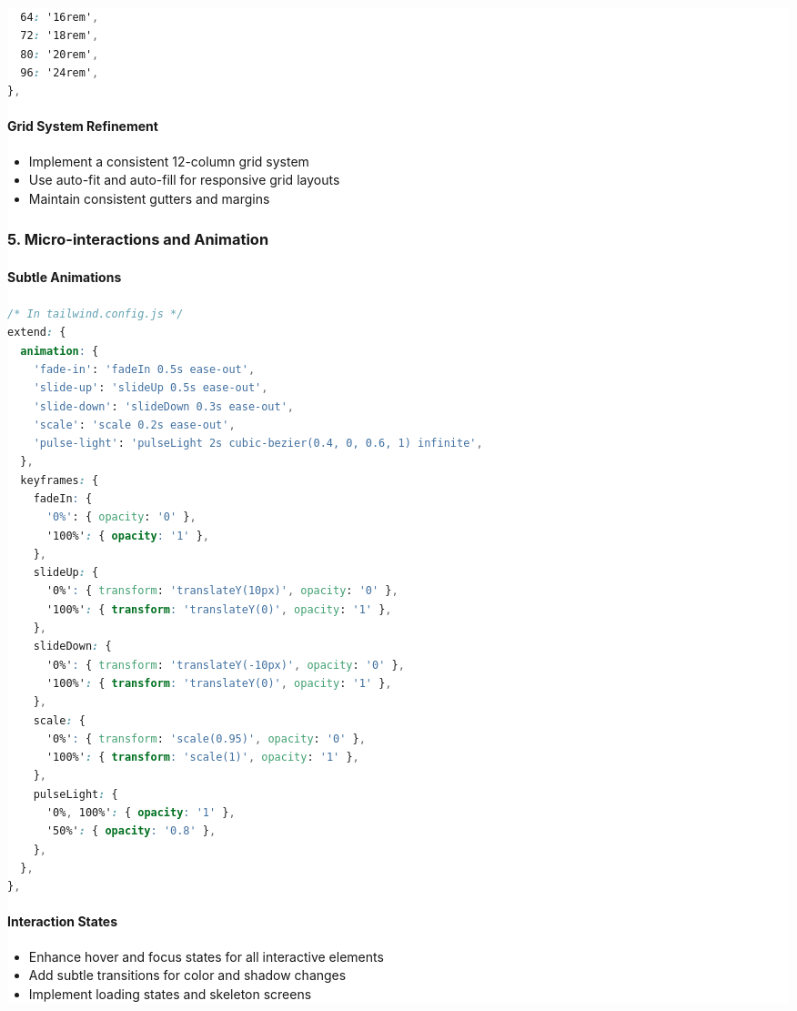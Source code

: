 ```css
  64: '16rem',
  72: '18rem',
  80: '20rem',
  96: '24rem',
},
```

#### Grid System Refinement
- Implement a consistent 12-column grid system
- Use auto-fit and auto-fill for responsive grid layouts
- Maintain consistent gutters and margins

### 5. Micro-interactions and Animation

#### Subtle Animations
```css
/* In tailwind.config.js */
extend: {
  animation: {
    'fade-in': 'fadeIn 0.5s ease-out',
    'slide-up': 'slideUp 0.5s ease-out',
    'slide-down': 'slideDown 0.3s ease-out',
    'scale': 'scale 0.2s ease-out',
    'pulse-light': 'pulseLight 2s cubic-bezier(0.4, 0, 0.6, 1) infinite',
  },
  keyframes: {
    fadeIn: {
      '0%': { opacity: '0' },
      '100%': { opacity: '1' },
    },
    slideUp: {
      '0%': { transform: 'translateY(10px)', opacity: '0' },
      '100%': { transform: 'translateY(0)', opacity: '1' },
    },
    slideDown: {
      '0%': { transform: 'translateY(-10px)', opacity: '0' },
      '100%': { transform: 'translateY(0)', opacity: '1' },
    },
    scale: {
      '0%': { transform: 'scale(0.95)', opacity: '0' },
      '100%': { transform: 'scale(1)', opacity: '1' },
    },
    pulseLight: {
      '0%, 100%': { opacity: '1' },
      '50%': { opacity: '0.8' },
    },
  },
},
```

#### Interaction States
- Enhance hover and focus states for all interactive elements
- Add subtle transitions for color and shadow changes
- Implement loading states and skeleton screens
